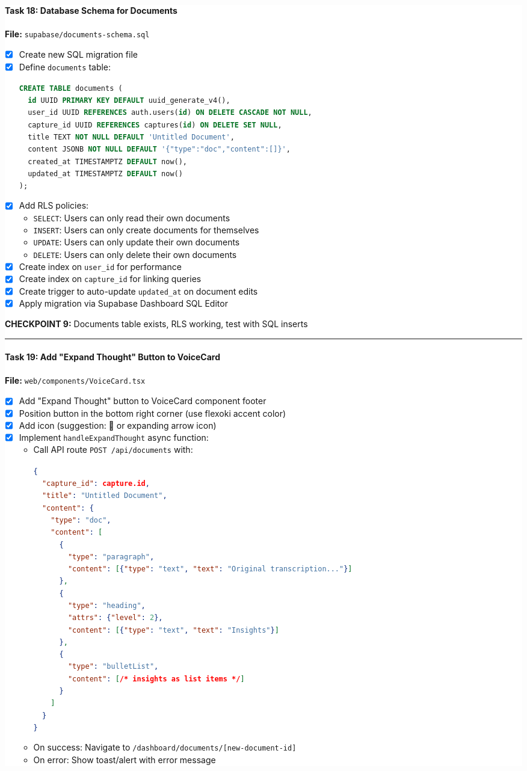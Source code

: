 #### Task 18: Database Schema for Documents

**File:** `supabase/documents-schema.sql`

- [x] Create new SQL migration file
- [x] Define `documents` table:
  ```sql
  CREATE TABLE documents (
    id UUID PRIMARY KEY DEFAULT uuid_generate_v4(),
    user_id UUID REFERENCES auth.users(id) ON DELETE CASCADE NOT NULL,
    capture_id UUID REFERENCES captures(id) ON DELETE SET NULL,
    title TEXT NOT NULL DEFAULT 'Untitled Document',
    content JSONB NOT NULL DEFAULT '{"type":"doc","content":[]}',
    created_at TIMESTAMPTZ DEFAULT now(),
    updated_at TIMESTAMPTZ DEFAULT now()
  );
  ```
- [x] Add RLS policies:
  - `SELECT`: Users can only read their own documents
  - `INSERT`: Users can only create documents for themselves
  - `UPDATE`: Users can only update their own documents
  - `DELETE`: Users can only delete their own documents
- [x] Create index on `user_id` for performance
- [x] Create index on `capture_id` for linking queries
- [x] Create trigger to auto-update `updated_at` on document edits
- [x] Apply migration via Supabase Dashboard SQL Editor

**CHECKPOINT 9:** Documents table exists, RLS working, test with SQL inserts

---

#### Task 19: Add "Expand Thought" Button to VoiceCard

**File:** `web/components/VoiceCard.tsx`

- [x] Add "Expand Thought" button to VoiceCard component footer
- [x] Position button in the bottom right corner (use flexoki accent color)
- [x] Add icon (suggestion: 📄 or expanding arrow icon)
- [x] Implement `handleExpandThought` async function:
  - Call API route `POST /api/documents` with:
    ```json
    {
      "capture_id": capture.id,
      "title": "Untitled Document",
      "content": {
        "type": "doc",
        "content": [
          {
            "type": "paragraph",
            "content": [{"type": "text", "text": "Original transcription..."}]
          },
          {
            "type": "heading",
            "attrs": {"level": 2},
            "content": [{"type": "text", "text": "Insights"}]
          },
          {
            "type": "bulletList",
            "content": [/* insights as list items */]
          }
        ]
      }
    }
    ```
  - On success: Navigate to `/dashboard/documents/[new-document-id]`
  - On error: Show toast/alert with error message